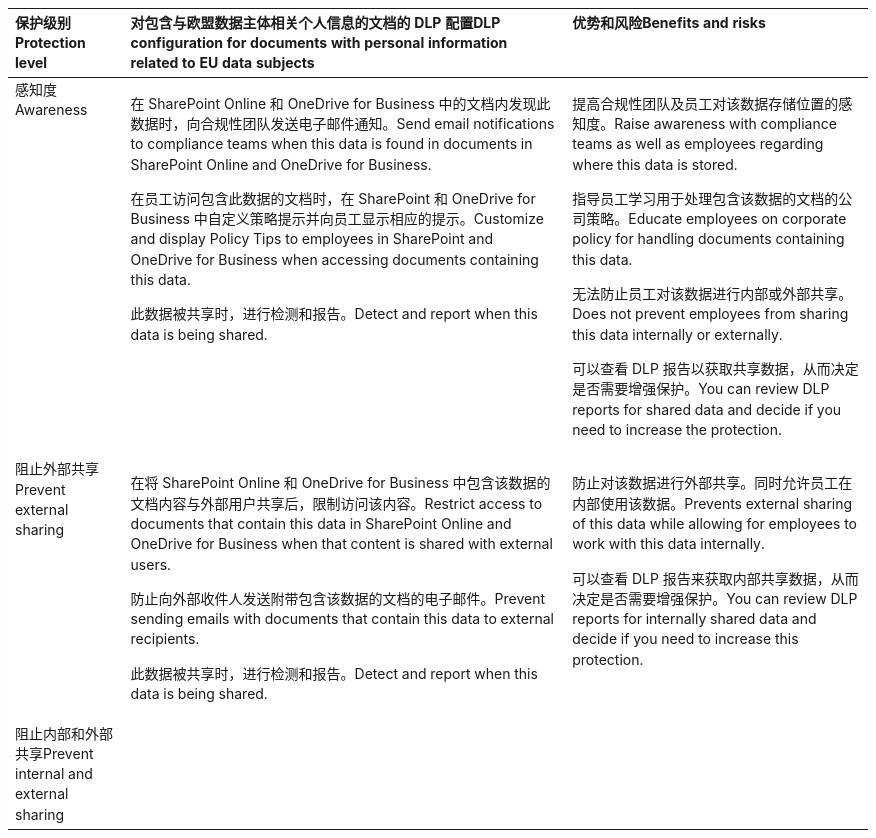 <table>
<thead>
<tr class="header">
<th align="left"><span data-ttu-id="2ebc4-137"><strong>保护级别</strong></span><span class="sxs-lookup"><span data-stu-id="2ebc4-137"><strong>Protection level</strong></span></span></th>
<th align="left"><span data-ttu-id="2ebc4-138"><strong>对包含与欧盟数据主体相关个人信息的文档的 DLP 配置</strong></span><span class="sxs-lookup"><span data-stu-id="2ebc4-138"><strong>DLP configuration for documents with personal information related to EU data subjects</strong></span></span></th>
<th align="left"><span data-ttu-id="2ebc4-139"><strong>优势和风险</strong></span><span class="sxs-lookup"><span data-stu-id="2ebc4-139"><strong>Benefits and risks</strong></span></span></th>
</tr>
</thead>
<tbody>
<tr class="odd">
<td align="left"><span data-ttu-id="2ebc4-140">感知度</span><span class="sxs-lookup"><span data-stu-id="2ebc4-140">Awareness</span></span></td>
<td align="left"><p><span data-ttu-id="2ebc4-141">在 SharePoint Online 和 OneDrive for Business 中的文档内发现此数据时，向合规性团队发送电子邮件通知。</span><span class="sxs-lookup"><span data-stu-id="2ebc4-141">Send email notifications to compliance teams when this data is found in documents in SharePoint Online and OneDrive for Business.</span></span></p>
<p><span data-ttu-id="2ebc4-142">在员工访问包含此数据的文档时，在 SharePoint 和 OneDrive for Business 中自定义策略提示并向员工显示相应的提示。</span><span class="sxs-lookup"><span data-stu-id="2ebc4-142">Customize and display Policy Tips to employees in SharePoint and OneDrive for Business when accessing documents containing this data.</span></span></p>
<p><span data-ttu-id="2ebc4-143">此数据被共享时，进行检测和报告。</span><span class="sxs-lookup"><span data-stu-id="2ebc4-143">Detect and report when this data is being shared.</span></span></p></td>
<td align="left"><p><span data-ttu-id="2ebc4-144">提高合规性团队及员工对该数据存储位置的感知度。</span><span class="sxs-lookup"><span data-stu-id="2ebc4-144">Raise awareness with compliance teams as well as employees regarding where this data is stored.</span></span></p>
<p><span data-ttu-id="2ebc4-145">指导员工学习用于处理包含该数据的文档的公司策略。</span><span class="sxs-lookup"><span data-stu-id="2ebc4-145">Educate employees on corporate policy for handling documents containing this data.</span></span></p>
<p><span data-ttu-id="2ebc4-146">无法防止员工对该数据进行内部或外部共享。</span><span class="sxs-lookup"><span data-stu-id="2ebc4-146">Does not prevent employees from sharing this data internally or externally.</span></span></p>
<p><span data-ttu-id="2ebc4-147">可以查看 DLP 报告以获取共享数据，从而决定是否需要增强保护。</span><span class="sxs-lookup"><span data-stu-id="2ebc4-147">You can review DLP reports for shared data and decide if you need to increase the protection.</span></span></p></td>
</tr>
<tr class="even">
<td align="left"><span data-ttu-id="2ebc4-148">阻止外部共享</span><span class="sxs-lookup"><span data-stu-id="2ebc4-148">Prevent external sharing</span></span></td>
<td align="left"><p><span data-ttu-id="2ebc4-149">在将 SharePoint Online 和 OneDrive for Business 中包含该数据的文档内容与外部用户共享后，限制访问该内容。</span><span class="sxs-lookup"><span data-stu-id="2ebc4-149">Restrict access to documents that contain this data in SharePoint Online and OneDrive for Business when that content is shared with external users.</span></span></p>
<p><span data-ttu-id="2ebc4-150">防止向外部收件人发送附带包含该数据的文档的电子邮件。</span><span class="sxs-lookup"><span data-stu-id="2ebc4-150">Prevent sending emails with documents that contain this data to external recipients.</span></span></p>
<p><span data-ttu-id="2ebc4-151">此数据被共享时，进行检测和报告。</span><span class="sxs-lookup"><span data-stu-id="2ebc4-151">Detect and report when this data is being shared.</span></span></p></td>
<td align="left"><p><span data-ttu-id="2ebc4-152">防止对该数据进行外部共享。同时允许员工在内部使用该数据。</span><span class="sxs-lookup"><span data-stu-id="2ebc4-152">Prevents external sharing of this data while allowing for employees to work with this data internally.</span></span></p>
<p><span data-ttu-id="2ebc4-153">可以查看 DLP 报告来获取内部共享数据，从而决定是否需要增强保护。</span><span class="sxs-lookup"><span data-stu-id="2ebc4-153">You can review DLP reports for internally shared data and decide if you need to increase this protection.</span></span></p></td>
</tr>
<tr class="odd">
<td align="left"><span data-ttu-id="2ebc4-154">阻止内部和外部共享</span><span class="sxs-lookup"><span data-stu-id="2ebc4-154">Prevent internal and external sharing</span></span></td>